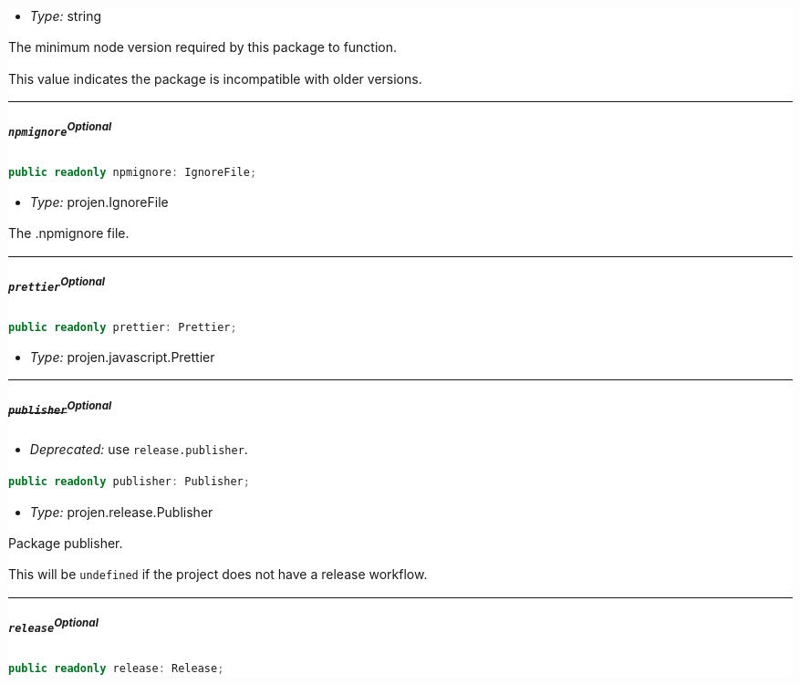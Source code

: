 - *Type:* string

The minimum node version required by this package to function.

This value indicates the package is incompatible with older versions.

---

##### `npmignore`<sup>Optional</sup> <a name="npmignore" id="@skeptools/skep-organization-project.SkepOrganizationProject.property.npmignore"></a>

```typescript
public readonly npmignore: IgnoreFile;
```

- *Type:* projen.IgnoreFile

The .npmignore file.

---

##### `prettier`<sup>Optional</sup> <a name="prettier" id="@skeptools/skep-organization-project.SkepOrganizationProject.property.prettier"></a>

```typescript
public readonly prettier: Prettier;
```

- *Type:* projen.javascript.Prettier

---

##### ~~`publisher`~~<sup>Optional</sup> <a name="publisher" id="@skeptools/skep-organization-project.SkepOrganizationProject.property.publisher"></a>

- *Deprecated:* use `release.publisher`.

```typescript
public readonly publisher: Publisher;
```

- *Type:* projen.release.Publisher

Package publisher.

This will be `undefined` if the project does not have a
release workflow.

---

##### `release`<sup>Optional</sup> <a name="release" id="@skeptools/skep-organization-project.SkepOrganizationProject.property.release"></a>

```typescript
public readonly release: Release;
```
